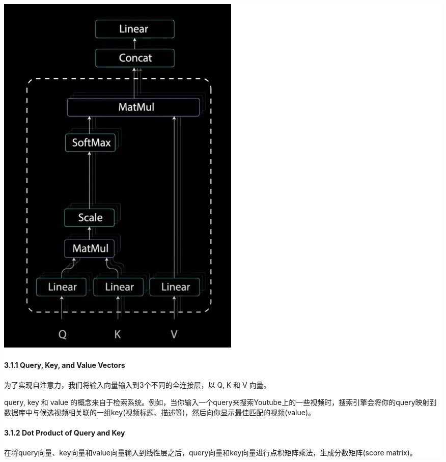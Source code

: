 ![](../../../pics/pics1/484.webp)

#### 3.1.1 Query, Key, and Value Vectors

为了实现自注意力，我们将输入向量输入到3个不同的全连接层，以 Q, K 和 V 向量。

query, key 和 value 的概念来自于检索系统。例如，当你输入一个query来搜索Youtube上的一些视频时，搜索引擎会将你的query映射到数据库中与候选视频相关联的一组key(视频标题、描述等)，然后向你显示最佳匹配的视频(value)。

#### 3.1.2 Dot Product of Query and Key

在将query向量、key向量和value向量输入到线性层之后，query向量和key向量进行点积矩阵乘法，生成分数矩阵(score matrix)。
